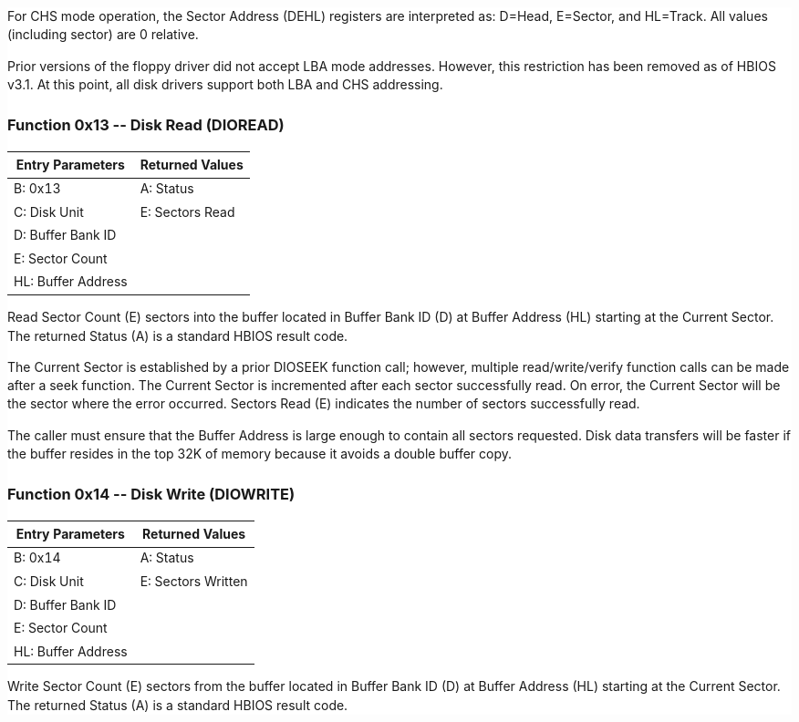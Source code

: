 For CHS mode operation, the Sector Address (DEHL) registers are 
interpreted as: D=Head, E=Sector, and HL=Track.  All values (including 
sector) are 0 relative.

Prior versions of the floppy driver did not accept LBA mode addresses.
However, this restriction has been removed as of HBIOS v3.1.  At this
point, all disk drivers support both LBA and CHS addressing.

### Function 0x13 -- Disk Read (DIOREAD)

| **Entry Parameters**                   | **Returned Values**                    |
|----------------------------------------|----------------------------------------|
| B: 0x13                                | A: Status                              |
| C: Disk Unit                           | E: Sectors Read                        |
| D: Buffer Bank ID                      |                                        |
| E: Sector Count                        |                                        |
| HL: Buffer Address                     |                                        |

Read Sector Count (E) sectors into the buffer located in Buffer Bank ID (D) 
at Buffer Address (HL) starting at the Current Sector.  The returned 
Status (A) is a standard HBIOS result code.

The Current Sector is established by a prior DIOSEEK function call;
however, multiple read/write/verify function calls can be made after a 
seek function. The Current Sector is incremented after each sector 
successfully read. On error, the Current Sector will be the sector where 
the error occurred. Sectors Read (E) indicates the number of sectors 
successfully read.

The caller must ensure that the Buffer Address is large enough to
contain all sectors requested.  Disk data transfers will be faster if
the buffer resides in the top 32K of memory because it avoids a
double buffer copy.

### Function 0x14 -- Disk Write (DIOWRITE)

| **Entry Parameters**                   | **Returned Values**                    |
|----------------------------------------|----------------------------------------|
| B: 0x14                                | A: Status                              |
| C: Disk Unit                           | E: Sectors Written                     |
| D: Buffer Bank ID                      |                                        |
| E: Sector Count                        |                                        |
| HL: Buffer Address                     |                                        |

Write Sector Count (E) sectors from the buffer located in Buffer Bank ID (D)
at Buffer Address (HL) starting at the Current Sector.  The returned 
Status (A) is a standard HBIOS result code.
